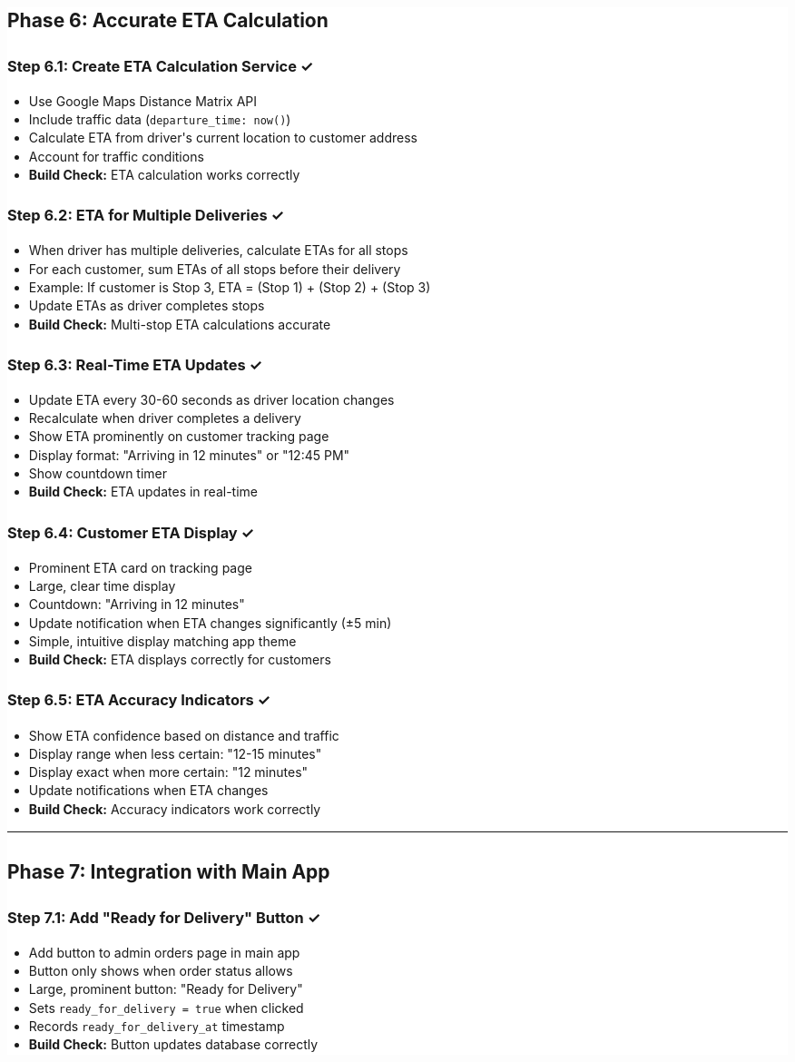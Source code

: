 ## Phase 6: Accurate ETA Calculation

### Step 6.1: Create ETA Calculation Service ✓
- Use Google Maps Distance Matrix API
- Include traffic data (`departure_time: now()`)
- Calculate ETA from driver's current location to customer address
- Account for traffic conditions
- **Build Check:** ETA calculation works correctly

### Step 6.2: ETA for Multiple Deliveries ✓
- When driver has multiple deliveries, calculate ETAs for all stops
- For each customer, sum ETAs of all stops before their delivery
- Example: If customer is Stop 3, ETA = (Stop 1) + (Stop 2) + (Stop 3)
- Update ETAs as driver completes stops
- **Build Check:** Multi-stop ETA calculations accurate

### Step 6.3: Real-Time ETA Updates ✓
- Update ETA every 30-60 seconds as driver location changes
- Recalculate when driver completes a delivery
- Show ETA prominently on customer tracking page
- Display format: "Arriving in 12 minutes" or "12:45 PM"
- Show countdown timer
- **Build Check:** ETA updates in real-time

### Step 6.4: Customer ETA Display ✓
- Prominent ETA card on tracking page
- Large, clear time display
- Countdown: "Arriving in 12 minutes"
- Update notification when ETA changes significantly (±5 min)
- Simple, intuitive display matching app theme
- **Build Check:** ETA displays correctly for customers

### Step 6.5: ETA Accuracy Indicators ✓
- Show ETA confidence based on distance and traffic
- Display range when less certain: "12-15 minutes"
- Display exact when more certain: "12 minutes"
- Update notifications when ETA changes
- **Build Check:** Accuracy indicators work correctly

---

## Phase 7: Integration with Main App

### Step 7.1: Add "Ready for Delivery" Button ✓
- Add button to admin orders page in main app
- Button only shows when order status allows
- Large, prominent button: "Ready for Delivery"
- Sets `ready_for_delivery = true` when clicked
- Records `ready_for_delivery_at` timestamp
- **Build Check:** Button updates database correctly
